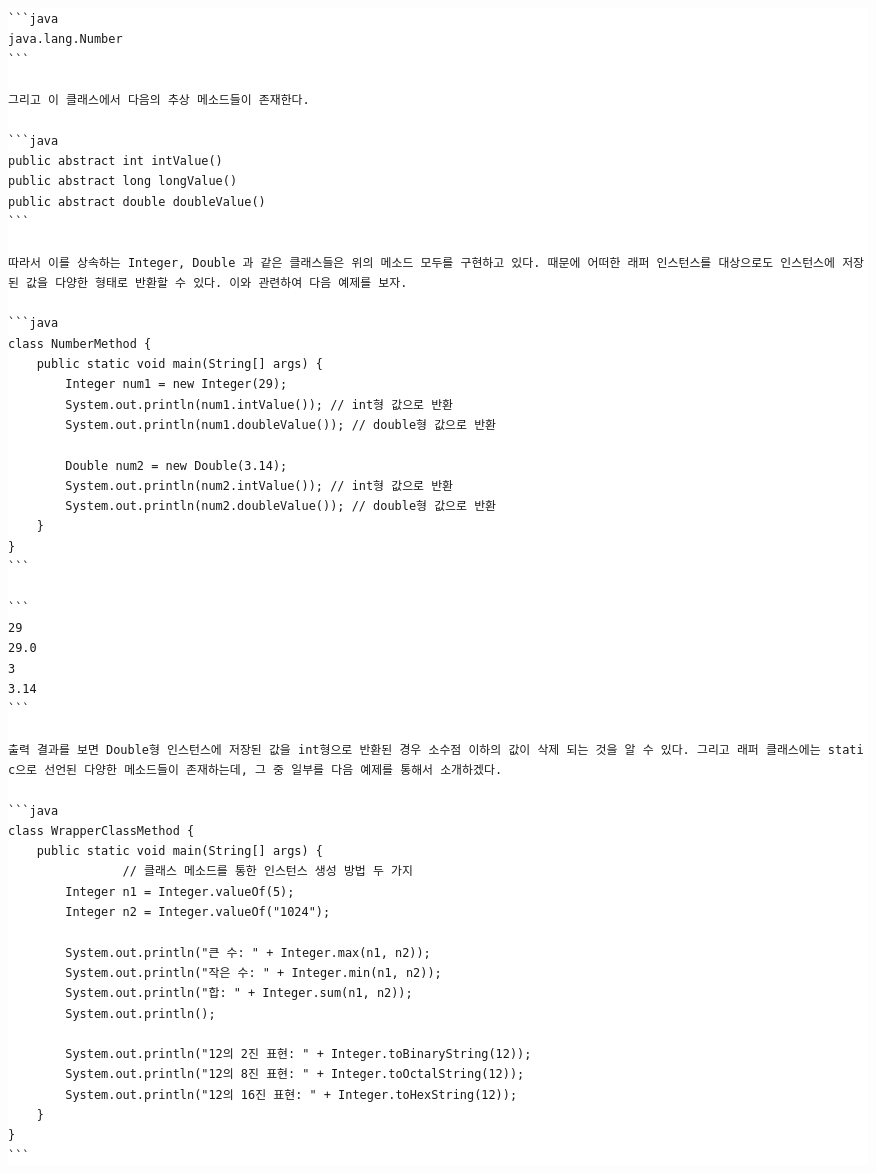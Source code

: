     ```java
    java.lang.Number
    ```
    
    그리고 이 클래스에서 다음의 추상 메소드들이 존재한다.
    
    ```java
    public abstract int intValue()
    public abstract long longValue()
    public abstract double doubleValue()
    ```
    
    따라서 이를 상속하는 Integer, Double 과 같은 클래스들은 위의 메소드 모두를 구현하고 있다. 때문에 어떠한 래퍼 인스턴스를 대상으로도 인스턴스에 저장된 값을 다양한 형태로 반환할 수 있다. 이와 관련하여 다음 예제를 보자.
    
    ```java
    class NumberMethod {
        public static void main(String[] args) {
            Integer num1 = new Integer(29); 
            System.out.println(num1.intValue()); // int형 값으로 반환
            System.out.println(num1.doubleValue()); // double형 값으로 반환
    
            Double num2 = new Double(3.14); 
            System.out.println(num2.intValue()); // int형 값으로 반환
            System.out.println(num2.doubleValue()); // double형 값으로 반환
        }
    }
    ```
    
    ```
    29
    29.0
    3
    3.14
    ```
    
    출력 결과를 보면 Double형 인스턴스에 저장된 값을 int형으로 반환된 경우 소수점 이하의 값이 삭제 되는 것을 알 수 있다. 그리고 래퍼 클래스에는 static으로 선언된 다양한 메소드들이 존재하는데, 그 중 일부를 다음 예제를 통해서 소개하겠다.
    
    ```java
    class WrapperClassMethod {
        public static void main(String[] args) {
    				// 클래스 메소드를 통한 인스턴스 생성 방법 두 가지
            Integer n1 = Integer.valueOf(5);
            Integer n2 = Integer.valueOf("1024");
            
            System.out.println("큰 수: " + Integer.max(n1, n2));
            System.out.println("작은 수: " + Integer.min(n1, n2));
            System.out.println("합: " + Integer.sum(n1, n2));
            System.out.println();
            
            System.out.println("12의 2진 표현: " + Integer.toBinaryString(12));
            System.out.println("12의 8진 표현: " + Integer.toOctalString(12));
            System.out.println("12의 16진 표현: " + Integer.toHexString(12));
        }
    }
    ```
    